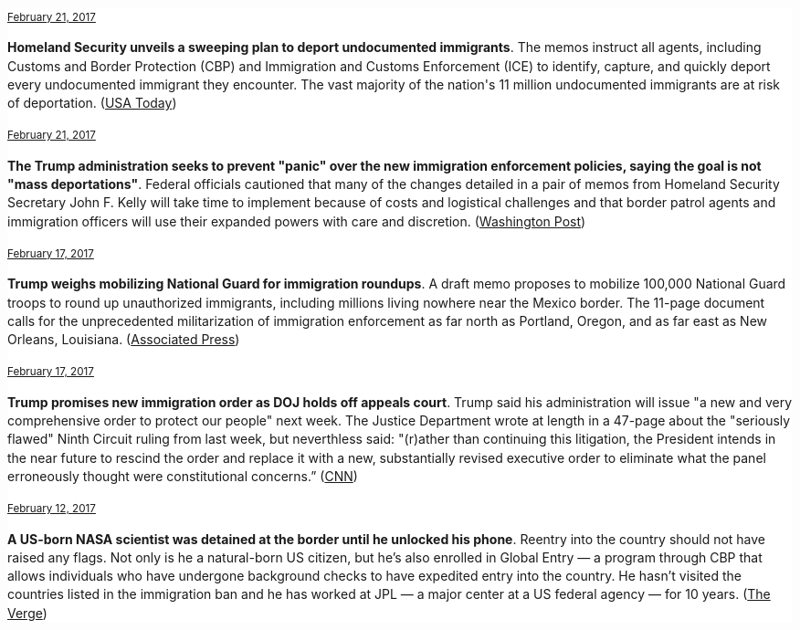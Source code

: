 

<div class="topic-date"><small><a href="https://whatthefuckjusthappenedtoday.com/2017/02/21/Day-33/">February 21, 2017</a></small></div>
<p><strong>Homeland Security unveils a sweeping plan to deport undocumented immigrants</strong>. The memos instruct all agents, including Customs and Border Protection (CBP) and Immigration and Customs Enforcement (ICE) to identify, capture, and quickly deport every undocumented immigrant they encounter. The vast majority of the nation's 11 million undocumented immigrants are at risk of deportation. (<a href="http://www.usatoday.com/story/news/nation/2017/02/21/donald-trump-homeland-security-issues-deportation-memos/98190192/" target="_blank">USA Today</a>)</p>



<div class="topic-date"><small><a href="https://whatthefuckjusthappenedtoday.com/2017/02/21/Day-33/">February 21, 2017</a></small></div>
<p><strong>The Trump administration seeks to prevent "panic" over the new immigration enforcement policies, saying the goal is not "mass deportations"</strong>. Federal officials cautioned that many of the changes detailed in a pair of memos from Homeland Security Secretary John F. Kelly will take time to implement because of costs and logistical challenges and that border patrol agents and immigration officers will use their expanded powers with care and discretion. (<a href="https://www.washingtonpost.com/politics/trump-administration-seeks-to-prevent-panic-over-new-immigration-enforcement-policies/2017/02/21/a2a695a8-f847-11e6-bf01-d47f8cf9b643_story.html" target="_blank">Washington Post</a>)</p>



<div class="topic-date"><small><a href="https://whatthefuckjusthappenedtoday.com/2017/02/17/Day-29/">February 17, 2017</a></small></div>
<p><strong>Trump weighs mobilizing National Guard for immigration roundups</strong>. A draft memo proposes to mobilize 100,000 National Guard troops to round up unauthorized immigrants, including millions living nowhere near the Mexico border. The 11-page document calls for the unprecedented militarization of immigration enforcement as far north as Portland, Oregon, and as far east as New Orleans, Louisiana. (<a href="https://apnews.com/5508111d59554a33be8001bdac4ef830" target="_blank">Associated Press</a>)</p>



<div class="topic-date"><small><a href="https://whatthefuckjusthappenedtoday.com/2017/02/17/Day-29/">February 17, 2017</a></small></div>
<p><strong>Trump promises new immigration order as DOJ holds off appeals court</strong>. Trump said his administration will issue "a new and very comprehensive order to protect our people" next week. The Justice Department wrote at length in a 47-page about the "seriously flawed" Ninth Circuit ruling from last week, but neverthless said: "(r)ather than continuing this litigation, the President intends in the near future to rescind the order and replace it with a new, substantially revised executive order to eliminate what the panel erroneously thought were constitutional concerns.” (<a href="http://www.cnn.com/2017/02/16/politics/donald-trump-travel-ban-executive-order/index.html" target="_blank">CNN</a>)</p>



<div class="topic-date"><small><a href="https://whatthefuckjusthappenedtoday.com/2017/02/12/Day-24/">February 12, 2017</a></small></div>
<p><strong>A US-born NASA scientist was detained at the border until he unlocked his phone</strong>. Reentry into the country should not have raised any flags. Not only is he a natural-born US citizen, but he’s also enrolled in Global Entry — a program through CBP that allows individuals who have undergone background checks to have expedited entry into the country. He hasn’t visited the countries listed in the immigration ban and he has worked at JPL — a major center at a US federal agency — for 10 years. (<a href="http://www.theverge.com/2017/2/12/14583124/nasa-sidd-bikkannavar-detained-cbp-phone-search-trump-travel-ban" target="_blank">The Verge</a>)</p>
